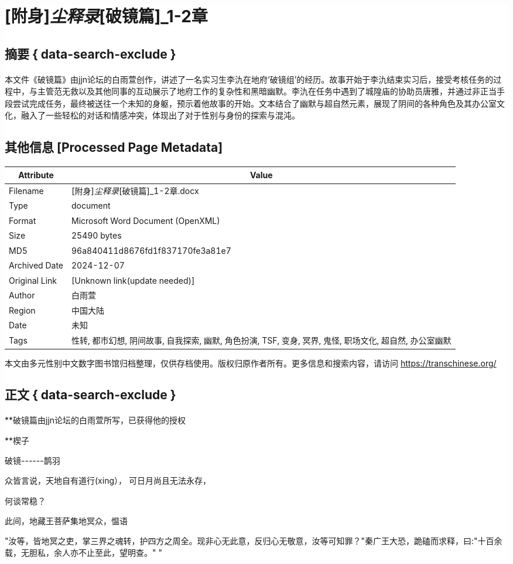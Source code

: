# [附身]_尘释录_[破镜篇]_1-2章



## 摘要  { data-search-exclude }


本文件《破镜篇》由jjn论坛的白雨萱创作，讲述了一名实习生李氿在地府‘破镜组’的经历。故事开始于李氿结束实习后，接受考核任务的过程中，与主管范无救以及其他同事的互动展示了地府工作的复杂性和黑暗幽默。李氿在任务中遇到了城隍庙的协助员唐雅，并通过非正当手段尝试完成任务，最终被送往一个未知的身躯，预示着他故事的开始。文本结合了幽默与超自然元素，展现了阴间的各种角色及其办公室文化，融入了一些轻松的对话和情感冲突，体现出了对于性别与身份的探索与混沌。



## 其他信息 [Processed Page Metadata]

| Attribute       | Value                                  |
|-----------------|----------------------------------------|
| Filename        | [附身]_尘释录_[破镜篇]_1-2章.docx                             |
| Type            | document                                 |
| Format          | Microsoft Word Document (OpenXML)                               |
| Size            | 25490 bytes                           |
| MD5             | 96a840411d8676fd1f837170fe3a81e7                                  |
| Archived Date   | 2024-12-07                             |
| Original Link   | [Unknown link(update needed)]                         |
| Author          | 白雨萱                               |
| Region          | 中国大陆                               |
| Date            | 未知                                 |
| Tags            | 性转, 都市幻想, 阴间故事, 自我探索, 幽默, 角色扮演,  TSF, 变身, 冥界, 鬼怪, 职场文化, 超自然, 办公室幽默                                 |

本文由多元性别中文数字图书馆归档整理，仅供存档使用。版权归原作者所有。更多信息和搜索内容，请访问 <https://transchinese.org/>


## 正文 { data-search-exclude }


**破镜篇由jjn论坛的白雨萱所写，已获得他的授权

**楔子

破镜------鹊羽

众皆言说，天地自有道行(xing）， 可日月尚且无法永存，

何谈常稳？

此间，地藏王菩萨集地冥众，愠语

"汝等，皆地冥之吏，掌三界之魂转，护四方之周全。现非心无此意，反归心无敬意，汝等可知罪？"秦广王大恐，跪磕而求释，曰:"十百余载，无胆私，余人亦不止至此，望明查。" "
